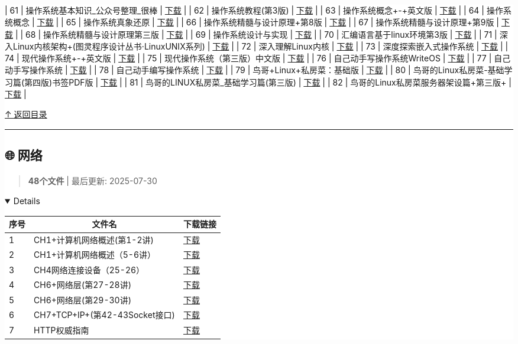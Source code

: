 | 61 | 操作系统基本知识_公众号整理_很棒 | <a href="http://82.156.88.133:8089/api/download/39d2c540.pdf" target="_blank">下载</a> |
| 62 | 操作系统教程(第3版) | <a href="http://82.156.88.133:8089/api/download/1428f5ea.pdf" target="_blank">下载</a> |
| 63 | 操作系统概念+-+英文版 | <a href="http://82.156.88.133:8089/api/download/b74afbe5.pdf" target="_blank">下载</a> |
| 64 | 操作系统概念 | <a href="http://82.156.88.133:8089/api/download/9d666758.pdf" target="_blank">下载</a> |
| 65 | 操作系统真象还原 | <a href="http://82.156.88.133:8089/api/download/18c9bc55.pdf" target="_blank">下载</a> |
| 66 | 操作系统精髓与设计原理+第8版 | <a href="http://82.156.88.133:8089/api/download/778f50e3.pdf" target="_blank">下载</a> |
| 67 | 操作系统精髓与设计原理+第9版 | <a href="http://82.156.88.133:8089/api/download/1272265b.pdf" target="_blank">下载</a> |
| 68 | 操作系统精髓与设计原理第三版 | <a href="http://82.156.88.133:8089/api/download/527e68c3.pdf" target="_blank">下载</a> |
| 69 | 操作系统设计与实现 | <a href="http://82.156.88.133:8089/api/download/df196d9c.pdf" target="_blank">下载</a> |
| 70 | 汇编语言基于linux环境第3版 | <a href="http://82.156.88.133:8089/api/download/aa260dc5.pdf" target="_blank">下载</a> |
| 71 | 深入Linux内核架构+(图灵程序设计丛书·LinuxUNIX系列) | <a href="http://82.156.88.133:8089/api/download/854afa3a.pdf" target="_blank">下载</a> |
| 72 | 深入理解Linux内核 | <a href="http://82.156.88.133:8089/api/download/6c354eb3.pdf" target="_blank">下载</a> |
| 73 | 深度探索嵌入式操作系统 | <a href="http://82.156.88.133:8089/api/download/b586d67c.pdf" target="_blank">下载</a> |
| 74 | 现代操作系统+-+英文版 | <a href="http://82.156.88.133:8089/api/download/31304c5a.pdf" target="_blank">下载</a> |
| 75 | 现代操作系统（第三版）中文版 | <a href="http://82.156.88.133:8089/api/download/c36a51ae.pdf" target="_blank">下载</a> |
| 76 | 自己动手写操作系统WriteOS | <a href="http://82.156.88.133:8089/api/download/6b5fbcbc.pdf" target="_blank">下载</a> |
| 77 | 自己动手写操作系统 | <a href="http://82.156.88.133:8089/api/download/691d59e1.pdf" target="_blank">下载</a> |
| 78 | 自己动手编写操作系统 | <a href="http://82.156.88.133:8089/api/download/e930cf6a.pdf" target="_blank">下载</a> |
| 79 | 鸟哥+Linux+私房菜：基础版 | <a href="http://82.156.88.133:8089/api/download/05860441.pdf" target="_blank">下载</a> |
| 80 | 鸟哥的Linux私房菜-基础学习篇(第四版)书签PDF版 | <a href="http://82.156.88.133:8089/api/download/d410671c.pdf" target="_blank">下载</a> |
| 81 | 鸟哥的LINUX私房菜_基础学习篇(第三版) | <a href="http://82.156.88.133:8089/api/download/665cef2f.pdf" target="_blank">下载</a> |
| 82 | 鸟哥的Linux私房菜服务器架设篇+第三版+ | <a href="http://82.156.88.133:8089/api/download/1246e332.pdf" target="_blank">下载</a> |

</details>


[↑ 返回目录](#目录)

---

## 🌐 网络 <a id='网络'></a>

> **48个文件** | 最后更新: 2025-07-30


<details open>

| 序号 | 文件名 | 下载链接 |
|------|--------|----------|
| 1 | CH1+计算机网络概述(第1-2讲) | <a href="http://82.156.88.133:8089/api/download/63956a4f.pdf" target="_blank">下载</a> |
| 2 | CH1+计算机网络概述（5-6讲） | <a href="http://82.156.88.133:8089/api/download/63956aff.pdf" target="_blank">下载</a> |
| 3 | CH4网络连接设备（25-26） | <a href="http://82.156.88.133:8089/api/download/6395724a.pdf" target="_blank">下载</a> |
| 4 | CH6+网络层(第27-28讲) | <a href="http://82.156.88.133:8089/api/download/6395748c.pdf" target="_blank">下载</a> |
| 5 | CH6+网络层(第29-30讲) | <a href="http://82.156.88.133:8089/api/download/639574ee.pdf" target="_blank">下载</a> |
| 6 | CH7+TCP+IP+(第42-43Socket接口) | <a href="http://82.156.88.133:8089/api/download/6395754d.pdf" target="_blank">下载</a> |
| 7 | HTTP权威指南 | <a href="http://82.156.88.133:8089/api/download/6395be4a.pdf" target="_blank">下载</a> |
